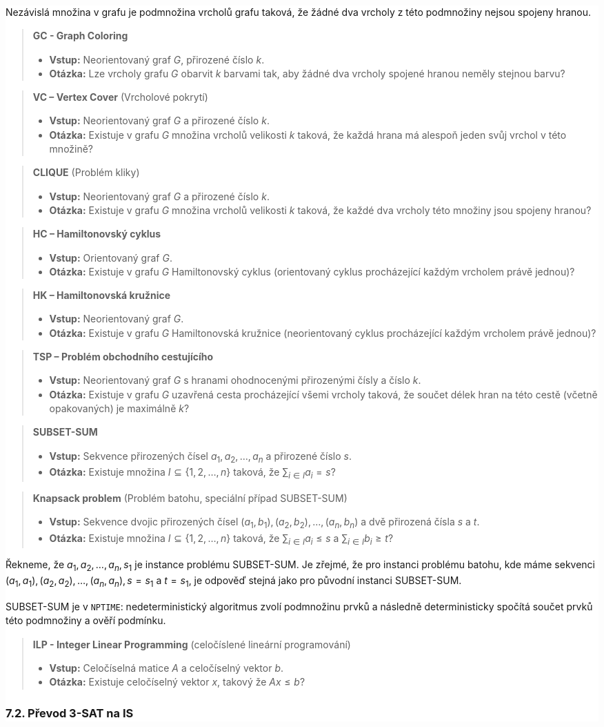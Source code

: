 Nezávislá množina v grafu je podmnožina vrcholů grafu taková, že žádné dva vrcholy z této podmnožiny nejsou spojeny hranou.

> **GC - Graph Coloring**  
> - **Vstup:** Neorientovaný graf $G$, přirozené číslo $k$.  
> - **Otázka:** Lze vrcholy grafu $G$ obarvit $k$ barvami tak, aby žádné dva vrcholy spojené hranou neměly stejnou barvu?

> **VC – Vertex Cover** (Vrcholové pokrytí)
> - **Vstup:** Neorientovaný graf $G$ a přirozené číslo $k$.  
> - **Otázka:** Existuje v grafu $G$ množina vrcholů velikosti $k$ taková, že každá hrana má alespoň jeden svůj vrchol v této množině?

> **CLIQUE** (Problém kliky)
> - **Vstup:** Neorientovaný graf $G$ a přirozené číslo $k$.  
> - **Otázka:** Existuje v grafu $G$ množina vrcholů velikosti $k$ taková, že každé dva vrcholy této množiny jsou spojeny hranou?

> **HC – Hamiltonovský cyklus**  
> - **Vstup:** Orientovaný graf $G$.  
> - **Otázka:** Existuje v grafu $G$ Hamiltonovský cyklus (orientovaný cyklus procházející každým vrcholem právě jednou)?

> **HK – Hamiltonovská kružnice**  
> - **Vstup:** Neorientovaný graf $G$.  
> - **Otázka:** Existuje v grafu $G$ Hamiltonovská kružnice (neorientovaný cyklus procházející každým vrcholem právě jednou)?

> **TSP – Problém obchodního cestujícího**  
> - **Vstup:** Neorientovaný graf $G$ s hranami ohodnocenými přirozenými čísly a číslo $k$.  
> - **Otázka:** Existuje v grafu $G$ uzavřená cesta procházející všemi vrcholy taková, že součet délek hran na této cestě (včetně opakovaných) je maximálně $k$?

> **SUBSET-SUM**  
> - **Vstup:** Sekvence přirozených čísel $a_1, a_2, \dots, a_n$ a přirozené číslo $s$.  
> - **Otázka:** Existuje množina $I \subseteq \{1, 2, \dots, n\}$ taková, že $\sum_{i \in I} a_i = s$?

> **Knapsack problem** (Problém batohu, speciální případ SUBSET-SUM)  
> - **Vstup:** Sekvence dvojic přirozených čísel $(a_1, b_1), (a_2, b_2), \dots, (a_n, b_n)$ a dvě přirozená čísla $s$ a $t$.  
> - **Otázka:** Existuje množina $I \subseteq \{1, 2, \dots, n\}$ taková, že $\sum_{i \in I} a_i \leq s$ a $\sum_{i \in I} b_i \geq t$?

Řekneme, že $a_1, a_2, \dots, a_n, s_1$ je instance problému SUBSET-SUM. Je zřejmé, že pro instanci problému batohu, kde máme sekvenci $(a_1, a_1), (a_2, a_2), \dots, (a_n, a_n), s = s_1$ a $t = s_1$, je odpověď stejná jako pro původní instanci SUBSET-SUM.

SUBSET-SUM je v `NPTIME`: nedeterministický algoritmus zvolí podmnožinu prvků a následně deterministicky spočítá součet prvků této podmnožiny a ověří podmínku.

> **ILP - Integer Linear Programming** (celočíslené lineární programování)  
> - **Vstup:** Celočíselná matice $A$ a celočíselný vektor $b$.  
> - **Otázka:** Existuje celočíselný vektor $x$, takový že $Ax \leq b$?

### 7.2. Převod 3-SAT na IS
